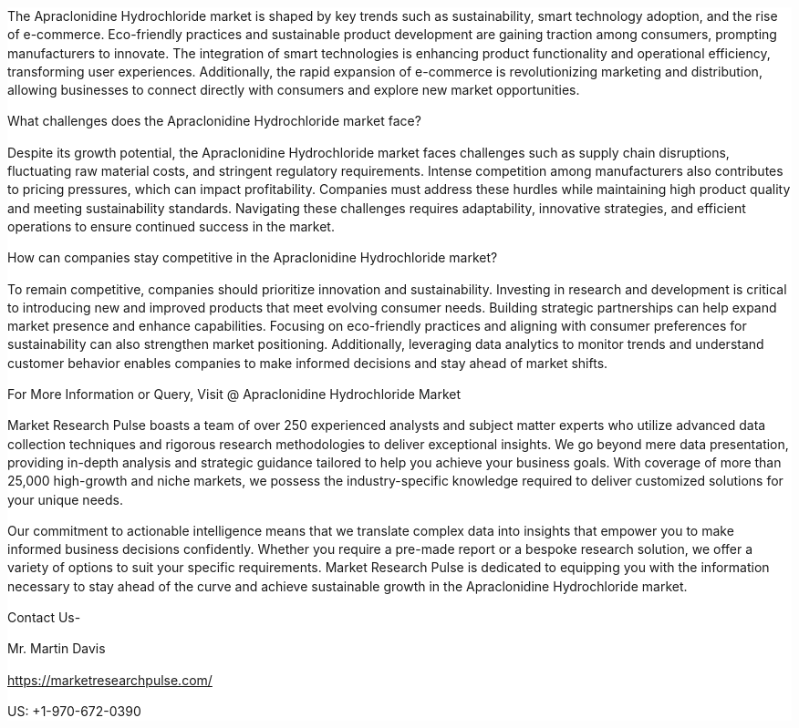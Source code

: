 The Apraclonidine Hydrochloride market is shaped by key trends such as sustainability, smart technology adoption, and the rise of e-commerce. Eco-friendly practices and sustainable product development are gaining traction among consumers, prompting manufacturers to innovate. The integration of smart technologies is enhancing product functionality and operational efficiency, transforming user experiences. Additionally, the rapid expansion of e-commerce is revolutionizing marketing and distribution, allowing businesses to connect directly with consumers and explore new market opportunities.

What challenges does the Apraclonidine Hydrochloride market face?

Despite its growth potential, the Apraclonidine Hydrochloride market faces challenges such as supply chain disruptions, fluctuating raw material costs, and stringent regulatory requirements. Intense competition among manufacturers also contributes to pricing pressures, which can impact profitability. Companies must address these hurdles while maintaining high product quality and meeting sustainability standards. Navigating these challenges requires adaptability, innovative strategies, and efficient operations to ensure continued success in the market.

How can companies stay competitive in the Apraclonidine Hydrochloride market?

To remain competitive, companies should prioritize innovation and sustainability. Investing in research and development is critical to introducing new and improved products that meet evolving consumer needs. Building strategic partnerships can help expand market presence and enhance capabilities. Focusing on eco-friendly practices and aligning with consumer preferences for sustainability can also strengthen market positioning. Additionally, leveraging data analytics to monitor trends and understand customer behavior enables companies to make informed decisions and stay ahead of market shifts.

For More Information or Query, Visit @ Apraclonidine Hydrochloride Market

Market Research Pulse boasts a team of over 250 experienced analysts and subject matter experts who utilize advanced data collection techniques and rigorous research methodologies to deliver exceptional insights. We go beyond mere data presentation, providing in-depth analysis and strategic guidance tailored to help you achieve your business goals. With coverage of more than 25,000 high-growth and niche markets, we possess the industry-specific knowledge required to deliver customized solutions for your unique needs.

Our commitment to actionable intelligence means that we translate complex data into insights that empower you to make informed business decisions confidently. Whether you require a pre-made report or a bespoke research solution, we offer a variety of options to suit your specific requirements. Market Research Pulse is dedicated to equipping you with the information necessary to stay ahead of the curve and achieve sustainable growth in the Apraclonidine Hydrochloride market.

Contact Us-

Mr. Martin Davis

https://marketresearchpulse.com/

US: +1-970-672-0390
